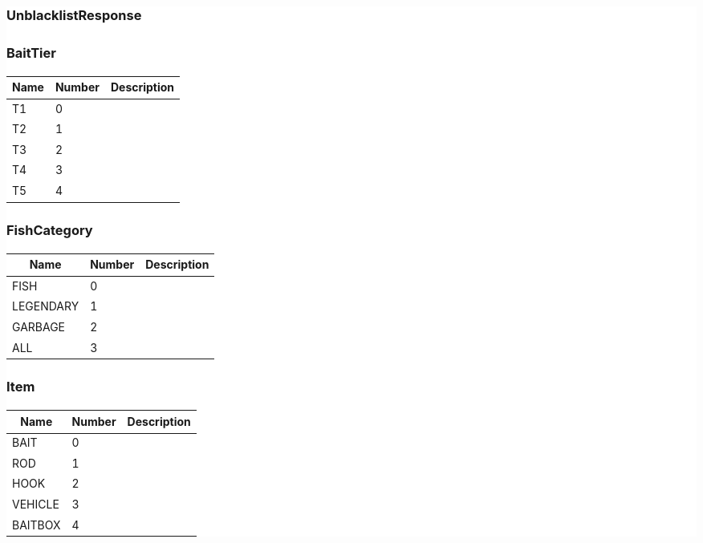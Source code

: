 




<a name="fishyv3.UnblacklistResponse"/>

### UnblacklistResponse






 


<a name="fishyv3.BaitTier"/>

### BaitTier


| Name | Number | Description |
| ---- | ------ | ----------- |
| T1 | 0 |  |
| T2 | 1 |  |
| T3 | 2 |  |
| T4 | 3 |  |
| T5 | 4 |  |



<a name="fishyv3.FishCategory"/>

### FishCategory


| Name | Number | Description |
| ---- | ------ | ----------- |
| FISH | 0 |  |
| LEGENDARY | 1 |  |
| GARBAGE | 2 |  |
| ALL | 3 |  |



<a name="fishyv3.Item"/>

### Item


| Name | Number | Description |
| ---- | ------ | ----------- |
| BAIT | 0 |  |
| ROD | 1 |  |
| HOOK | 2 |  |
| VEHICLE | 3 |  |
| BAITBOX | 4 |  |
